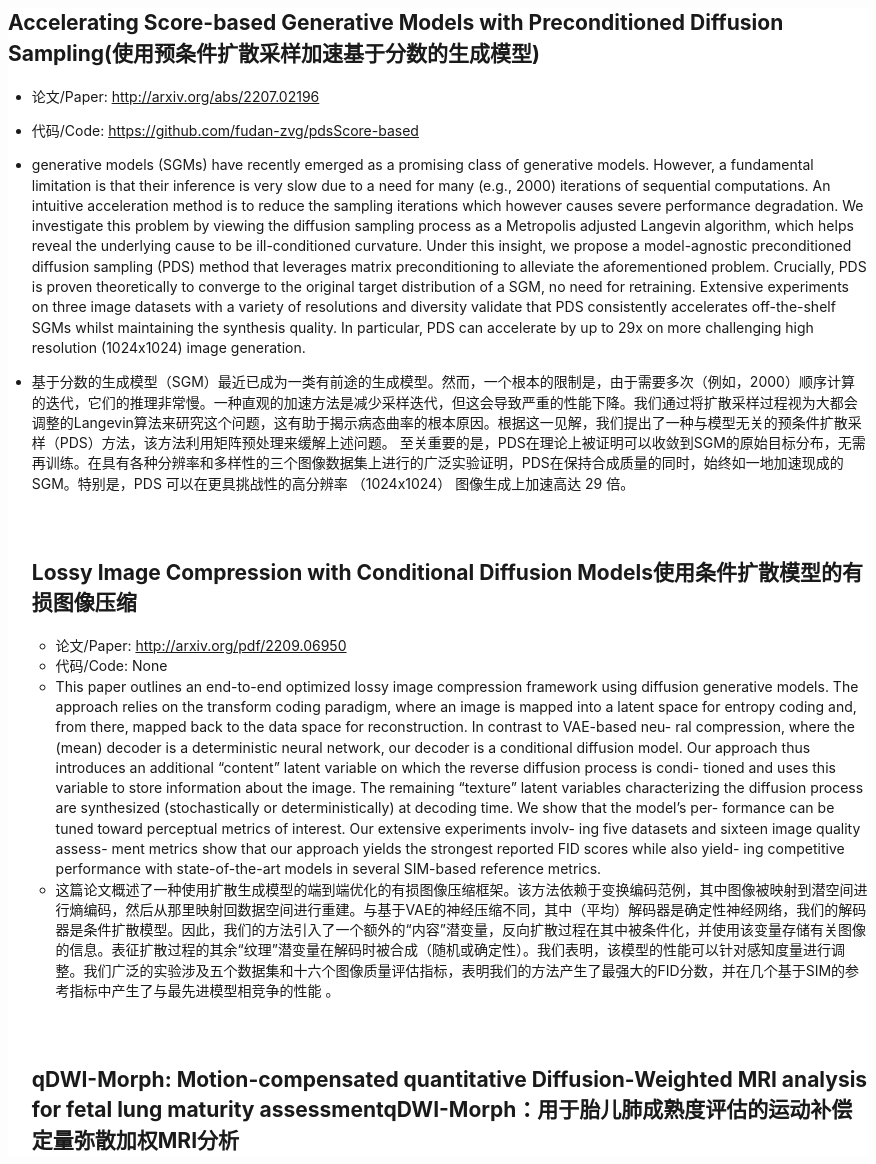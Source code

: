 ## **Accelerating Score-based Generative Models with Preconditioned Diffusion Sampling**(使用预条件扩散采样加速基于分数的生成模型)

- 论文/Paper: http://arxiv.org/abs/2207.02196

- 代码/Code: https://github.com/fudan-zvg/pdsScore-based 

- generative models (SGMs) have recently emerged as a promising class of generative models. However, a fundamental limitation is that their inference is very slow due to a need for many (e.g., 2000) iterations of sequential computations. An intuitive acceleration method is to reduce the sampling iterations which however causes severe performance degradation. We investigate this problem by viewing the diffusion sampling process as a Metropolis adjusted Langevin algorithm, which helps reveal the underlying cause to be ill-conditioned curvature. Under this insight, we propose a model-agnostic preconditioned diffusion sampling (PDS) method that leverages matrix preconditioning to alleviate the aforementioned problem. Crucially, PDS is proven theoretically to converge to the original target distribution of a SGM, no need for retraining. Extensive experiments on three image datasets with a variety of resolutions and diversity validate that PDS consistently accelerates off-the-shelf SGMs whilst maintaining the synthesis quality. In particular, PDS can accelerate by up to 29x on more challenging high resolution (1024x1024) image generation.

- 基于分数的生成模型（SGM）最近已成为一类有前途的生成模型。然而，一个根本的限制是，由于需要多次（例如，2000）顺序计算的迭代，它们的推理非常慢。一种直观的加速方法是减少采样迭代，但这会导致严重的性能下降。我们通过将扩散采样过程视为大都会调整的Langevin算法来研究这个问题，这有助于揭示病态曲率的根本原因。根据这一见解，我们提出了一种与模型无关的预条件扩散采样（PDS）方法，该方法利用矩阵预处理来缓解上述问题。 至关重要的是，PDS在理论上被证明可以收敛到SGM的原始目标分布，无需再训练。在具有各种分辨率和多样性的三个图像数据集上进行的广泛实验证明，PDS在保持合成质量的同时，始终如一地加速现成的SGM。特别是，PDS 可以在更具挑战性的高分辨率 （1024x1024） 图像生成上加速高达 29 倍。

  ​

  ## **Lossy Image Compression with Conditional Diffusion Models使用条件扩散模型的有损图像压缩**

  - 论文/Paper: <http://arxiv.org/pdf/2209.06950>
  - 代码/Code: None
  - This paper outlines an end-to-end optimized lossy image compression framework using diffusion generative models. The approach relies on the transform coding paradigm, where an image is mapped into a latent space for entropy coding and, from there, mapped back to the data space for reconstruction. In contrast to VAE-based neu- ral compression, where the (mean) decoder is a deterministic neural network, our decoder is a conditional diffusion model. Our approach thus introduces an additional “content” latent variable on which the reverse diffusion process is condi- tioned and uses this variable to store information about the image. The remaining “texture” latent variables characterizing the diffusion process are synthesized (stochastically or deterministically) at decoding time. We show that the model’s per- formance can be tuned toward perceptual metrics of interest. Our extensive experiments involv- ing five datasets and sixteen image quality assess- ment metrics show that our approach yields the strongest reported FID scores while also yield- ing competitive performance with state-of-the-art models in several SIM-based reference metrics.
  - 这篇论文概述了一种使用扩散生成模型的端到端优化的有损图像压缩框架。该方法依赖于变换编码范例，其中图像被映射到潜空间进行熵编码，然后从那里映射回数据空间进行重建。与基于VAE的神经压缩不同，其中（平均）解码器是确定性神经网络，我们的解码器是条件扩散模型。因此，我们的方法引入了一个额外的“内容”潜变量，反向扩散过程在其中被条件化，并使用该变量存储有关图像的信息。表征扩散过程的其余“纹理”潜变量在解码时被合成（随机或确定性）。我们表明，该模型的性能可以针对感知度量进行调整。我们广泛的实验涉及五个数据集和十六个图像质量评估指标，表明我们的方法产生了最强大的FID分数，并在几个基于SIM的参考指标中产生了与最先进模型相竞争的性能 。

  ​

  ## **qDWI-Morph: Motion-compensated quantitative Diffusion-Weighted MRI analysis for fetal lung maturity assessmentqDWI-Morph：用于胎儿肺成熟度评估的运动补偿定量弥散加权MRI分析**

